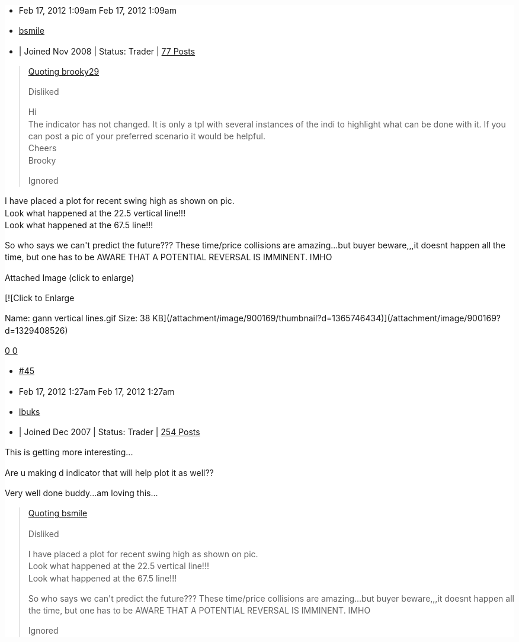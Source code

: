   * Feb 17, 2012 1:09am  Feb 17, 2012 1:09am 

  * [ bsmile](bsmile)

  * | Joined Nov 2008  | Status: Trader | [77 Posts](/search?do=process&provider=Member&searchuser=86666)

> [Quoting brooky29](/thread/post/5391589#post5391589 "View Quoted Post")
> 
> Disliked
> 
> Hi  
>  The indicator has not changed. It is only a tpl with several instances of the indi to highlight what can be done with it. If you can post a pic of your preferred scenario it would be helpful.  
>  Cheers  
>  Brooky
> 
> Ignored

I have placed a plot for recent swing high as shown on pic.   
Look what happened at the 22.5 vertical line!!!  
Look what happened at the 67.5 line!!!  
  
So who says we can't predict the future??? These time/price collisions are amazing...but buyer beware,,,it doesnt happen all the time, but one has to be AWARE THAT A POTENTIAL REVERSAL IS IMMINENT. IMHO 

Attached Image (click to enlarge)

[![Click to Enlarge

Name: gann vertical lines.gif
Size: 38 KB](/attachment/image/900169/thumbnail?d=1365746434)](/attachment/image/900169?d=1329408526)   

[0 ](javascript:void\(0\);) [0 ](javascript:void\(0\);)

  * [#45](/thread/post/5391904#post5391904 "Post Permalink")

  * Feb 17, 2012 1:27am  Feb 17, 2012 1:27am 

  * [ Ibuks](ibuks)

  * | Joined Dec 2007  | Status: Trader | [254 Posts](/search?do=process&provider=Member&searchuser=56704)

This is getting more interesting...  
  
Are u making d indicator that will help plot it as well??  
  
Very well done buddy...am loving this...  
  
  
  

> [Quoting bsmile](/thread/post/5391825#post5391825 "View Quoted Post")
> 
> Disliked
> 
> I have placed a plot for recent swing high as shown on pic.   
>  Look what happened at the 22.5 vertical line!!!  
>  Look what happened at the 67.5 line!!!  
>    
>  So who says we can't predict the future??? These time/price collisions are amazing...but buyer beware,,,it doesnt happen all the time, but one has to be AWARE THAT A POTENTIAL REVERSAL IS IMMINENT. IMHO
> 
> Ignored
